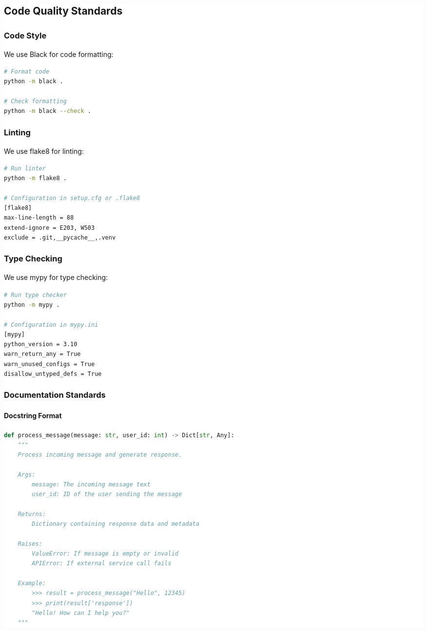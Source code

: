 ## Code Quality Standards

### Code Style
We use Black for code formatting:
```bash
# Format code
python -m black .

# Check formatting
python -m black --check .
```

### Linting
We use flake8 for linting:
```bash
# Run linter
python -m flake8 .

# Configuration in setup.cfg or .flake8
[flake8]
max-line-length = 88
extend-ignore = E203, W503
exclude = .git,__pycache__,.venv
```

### Type Checking
We use mypy for type checking:
```bash
# Run type checker
python -m mypy .

# Configuration in mypy.ini
[mypy]
python_version = 3.10
warn_return_any = True
warn_unused_configs = True
disallow_untyped_defs = True
```

### Documentation Standards

#### Docstring Format
```python
def process_message(message: str, user_id: int) -> Dict[str, Any]:
    """
    Process incoming message and generate response.
    
    Args:
        message: The incoming message text
        user_id: ID of the user sending the message
        
    Returns:
        Dictionary containing response data and metadata
        
    Raises:
        ValueError: If message is empty or invalid
        APIError: If external service call fails
        
    Example:
        >>> result = process_message("Hello", 12345)
        >>> print(result['response'])
        "Hello! How can I help you?"
    """
```